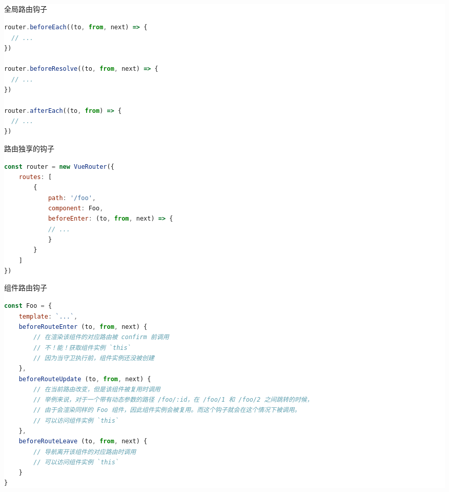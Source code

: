 全局路由钩子

```js
router.beforeEach((to, from, next) => {
  // ...
})

router.beforeResolve((to, from, next) => {
  // ...
})

router.afterEach((to, from) => {
  // ...
})
```

路由独享的钩子

```js
const router = new VueRouter({
    routes: [
        {
            path: '/foo',
            component: Foo,
            beforeEnter: (to, from, next) => {
            // ...
            }
        }
    ]
})
```

组件路由钩子

```js
const Foo = {
    template: `...`,
    beforeRouteEnter (to, from, next) {
        // 在渲染该组件的对应路由被 confirm 前调用
        // 不！能！获取组件实例 `this`
        // 因为当守卫执行前，组件实例还没被创建
    },
    beforeRouteUpdate (to, from, next) {
        // 在当前路由改变，但是该组件被复用时调用
        // 举例来说，对于一个带有动态参数的路径 /foo/:id，在 /foo/1 和 /foo/2 之间跳转的时候，
        // 由于会渲染同样的 Foo 组件，因此组件实例会被复用。而这个钩子就会在这个情况下被调用。
        // 可以访问组件实例 `this`
    },
    beforeRouteLeave (to, from, next) {
        // 导航离开该组件的对应路由时调用
        // 可以访问组件实例 `this`
    }
}
```
